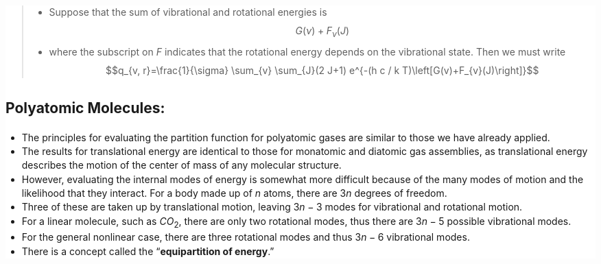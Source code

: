 >  - Suppose that the sum of vibrational and rotational energies is
>  $$G(\nu) + F_{\nu}(J)$$
>  - where the subscript on $F$ indicates that the rotational energy depends on the vibrational state. Then we must write
>  $$q_{v, r}=\frac{1}{\sigma} \sum_{v} \sum_{J}(2 J+1) e^{-(h c / k T)\left[G(v)+F_{v}(J)\right]}$$

## Polyatomic Molecules:
- The principles for evaluating the partition function for polyatomic gases are similar to those we have already applied. 
- The results for translational energy are identical to those for monatomic and diatomic gas assemblies, as translational energy describes the motion of the center of mass of any molecular structure. 
- However, evaluating the internal modes of energy is somewhat more difficult because of the many modes of motion and the likelihood that they interact. For a body made up of $n$ atoms, there are $3n$ degrees of freedom. 
- Three of these are taken up by translational motion, leaving $3n − 3$ modes for vibrational and rotational motion. 
- For a linear molecule, such as $CO_2$, there are only two rotational modes, thus there are $3n − 5$ possible vibrational modes. 
- For the general nonlinear case, there are three rotational modes and thus $3n − 6$ vibrational modes.
- There is a concept called the “**equipartition of energy**.”
